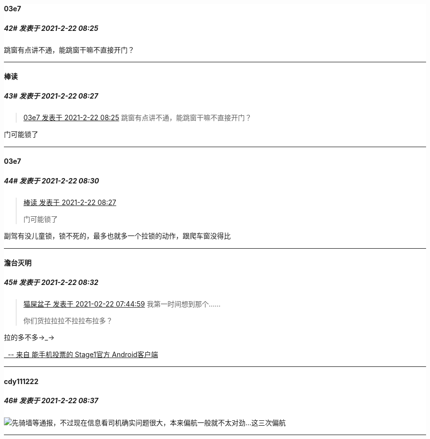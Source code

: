 ####  03e7  
##### 42#       发表于 2021-2-22 08:25


跳窗有点讲不通，能跳窗干嘛不直接开门？


-----

####  棒读  
##### 43#       发表于 2021-2-22 08:27


<blockquote><a href="httphttps://bbs.saraba1st.com/2b/forum.php?mod=redirect&amp;goto=findpost&amp;pid=50401417&amp;ptid=1988961" target="_blank">03e7 发表于 2021-2-22 08:25</a>
跳窗有点讲不通，能跳窗干嘛不直接开门？</blockquote>
门可能锁了


-----

####  03e7  
##### 44#       发表于 2021-2-22 08:30


<blockquote><a href="httphttps://bbs.saraba1st.com/2b/forum.php?mod=redirect&amp;goto=findpost&amp;pid=50401424&amp;ptid=1988961" target="_blank">棒读 发表于 2021-2-22 08:27</a>

门可能锁了</blockquote>
副驾有没儿童锁，锁不死的，最多也就多一个拉锁的动作，跟爬车窗没得比


-----

####  澹台灭明  
##### 45#       发表于 2021-2-22 08:32


<blockquote><a href="httphttps://bbs.saraba1st.com/2b/forum.php?mod=redirect&amp;goto=findpost&amp;pid=50401255&amp;ptid=1988961" target="_blank">猫屎盆子 发表于 2021-02-22 07:44:59</a>
我第一时间想到那个……


你们货拉拉拉不拉拉布拉多？</blockquote>拉的多不多→_→

[  -- 来自 能手机投票的 Stage1官方 Android客户端](https://www.coolapk.com/apk/140634)


-----

####  cdy111222  
##### 46#       发表于 2021-2-22 08:37


<img src="https://static.saraba1st.com/image/smiley/face2017/001.png" referrerpolicy="no-referrer">先骑墙等通报，不过现在信息看司机确实问题很大，本来偏航一般就不太对劲...这三次偏航


-----
